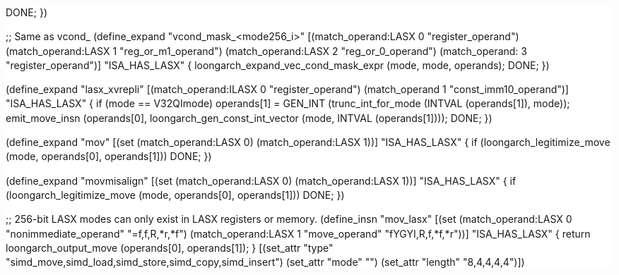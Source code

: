   DONE;
})

;; Same as vcond_
(define_expand "vcond_mask_<mode><mode256_i>"
  [(match_operand:LASX 0 "register_operand")
   (match_operand:LASX 1 "reg_or_m1_operand")
   (match_operand:LASX 2 "reg_or_0_operand")
   (match_operand:<VIMODE256> 3 "register_operand")]
  "ISA_HAS_LASX"
{
  loongarch_expand_vec_cond_mask_expr (<MODE>mode,
				       <VIMODE256>mode, operands);
  DONE;
})

(define_expand "lasx_xvrepli<mode>"
  [(match_operand:ILASX 0 "register_operand")
   (match_operand 1 "const_imm10_operand")]
  "ISA_HAS_LASX"
{
  if (<MODE>mode == V32QImode)
    operands[1] = GEN_INT (trunc_int_for_mode (INTVAL (operands[1]),
					       <UNITMODE>mode));
  emit_move_insn (operands[0],
  loongarch_gen_const_int_vector (<MODE>mode, INTVAL (operands[1])));
  DONE;
})

(define_expand "mov<mode>"
  [(set (match_operand:LASX 0)
	(match_operand:LASX 1))]
  "ISA_HAS_LASX"
{
  if (loongarch_legitimize_move (<MODE>mode, operands[0], operands[1]))
    DONE;
})


(define_expand "movmisalign<mode>"
  [(set (match_operand:LASX 0)
	(match_operand:LASX 1))]
  "ISA_HAS_LASX"
{
  if (loongarch_legitimize_move (<MODE>mode, operands[0], operands[1]))
    DONE;
})

;; 256-bit LASX modes can only exist in LASX registers or memory.
(define_insn "mov<mode>_lasx"
  [(set (match_operand:LASX 0 "nonimmediate_operand" "=f,f,R,*r,*f")
	(match_operand:LASX 1 "move_operand" "fYGYI,R,f,*f,*r"))]
  "ISA_HAS_LASX"
  { return loongarch_output_move (operands[0], operands[1]); }
  [(set_attr "type" "simd_move,simd_load,simd_store,simd_copy,simd_insert")
   (set_attr "mode" "<MODE>")
   (set_attr "length" "8,4,4,4,4")])
